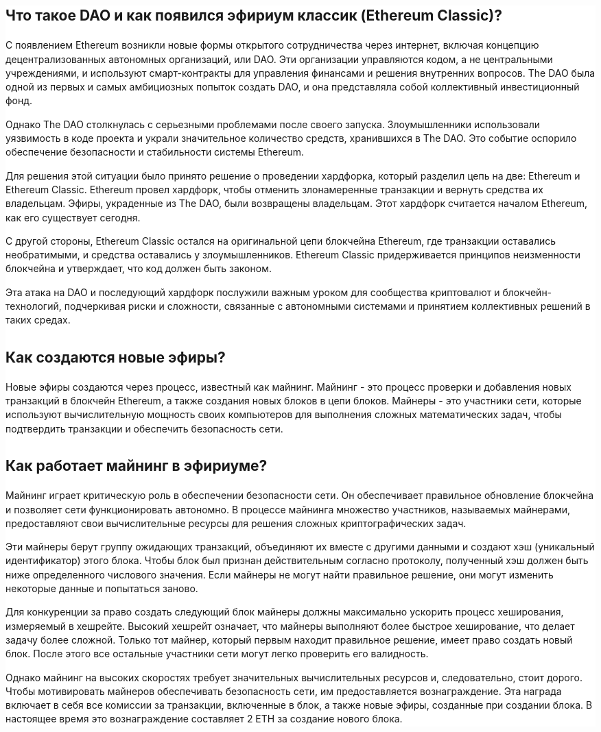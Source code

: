 ## Что такое DAO и как появился эфириум классик (Ethereum Classic)?
С появлением Ethereum возникли новые формы открытого сотрудничества через интернет, включая концепцию децентрализованных автономных организаций, или DAO. Эти организации управляются кодом, а не центральными учреждениями, и используют смарт-контракты для управления финансами и решения внутренних вопросов. The DAO была одной из первых и самых амбициозных попыток создать DAO, и она представляла собой коллективный инвестиционный фонд.

Однако The DAO столкнулась с серьезными проблемами после своего запуска. Злоумышленники использовали уязвимость в коде проекта и украли значительное количество средств, хранившихся в The DAO. Это событие оспорило обеспечение безопасности и стабильности системы Ethereum.

Для решения этой ситуации было принято решение о проведении хардфорка, который разделил цепь на две: Ethereum и Ethereum Classic. Ethereum провел хардфорк, чтобы отменить злонамеренные транзакции и вернуть средства их владельцам. Эфиры, украденные из The DAO, были возвращены владельцам. Этот хардфорк считается началом Ethereum, как его существует сегодня.

С другой стороны, Ethereum Classic остался на оригинальной цепи блокчейна Ethereum, где транзакции оставались необратимыми, и средства оставались у злоумышленников. Ethereum Classic придерживается принципов неизменности блокчейна и утверждает, что код должен быть законом.

Эта атака на DAO и последующий хардфорк послужили важным уроком для сообщества криптовалют и блокчейн-технологий, подчеркивая риски и сложности, связанные с автономными системами и принятием коллективных решений в таких средах.

## Как создаются новые эфиры?
Новые эфиры создаются через процесс, известный как майнинг. Майнинг - это процесс проверки и добавления новых транзакций в блокчейн Ethereum, а также создания новых блоков в цепи блоков. Майнеры - это участники сети, которые используют вычислительную мощность своих компьютеров для выполнения сложных математических задач, чтобы подтвердить транзакции и обеспечить безопасность сети.

## Как работает майнинг в эфириуме?
Майнинг играет критическую роль в обеспечении безопасности сети. Он обеспечивает правильное обновление блокчейна и позволяет сети функционировать автономно. В процессе майнинга множество участников, называемых майнерами, предоставляют свои вычислительные ресурсы для решения сложных криптографических задач.

Эти майнеры берут группу ожидающих транзакций, объединяют их вместе с другими данными и создают хэш (уникальный идентификатор) этого блока. Чтобы блок был признан действительным согласно протоколу, полученный хэш должен быть ниже определенного числового значения. Если майнеры не могут найти правильное решение, они могут изменить некоторые данные и попытаться заново.

Для конкуренции за право создать следующий блок майнеры должны максимально ускорить процесс хеширования, измеряемый в хешрейте. Высокий хешрейт означает, что майнеры выполняют более быстрое хеширование, что делает задачу более сложной. Только тот майнер, который первым находит правильное решение, имеет право создать новый блок. После этого все остальные участники сети могут легко проверить его валидность.

Однако майнинг на высоких скоростях требует значительных вычислительных ресурсов и, следовательно, стоит дорого. Чтобы мотивировать майнеров обеспечивать безопасность сети, им предоставляется вознаграждение. Эта награда включает в себя все комиссии за транзакции, включенные в блок, а также новые эфиры, созданные при создании блока. В настоящее время это вознаграждение составляет 2 ETH за создание нового блока.
